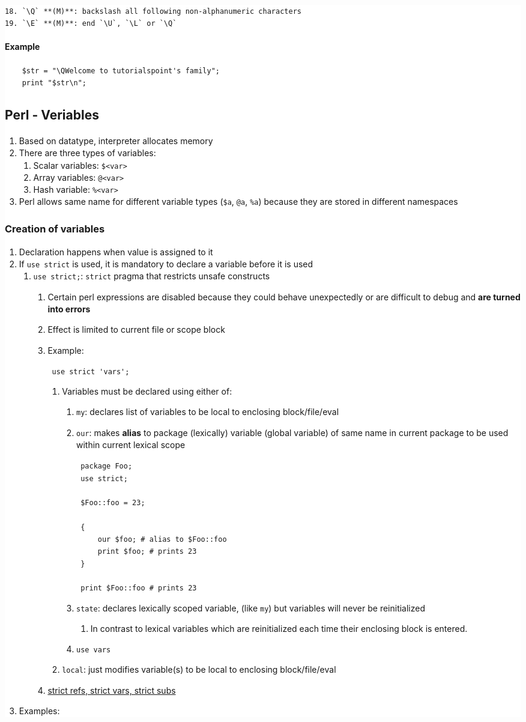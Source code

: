 	18. `\Q` **(M)**: backslash all following non-alphanumeric characters
	19. `\E` **(M)**: end `\U`, `\L` or `\Q`

#### Example ####

		$str = "\QWelcome to tutorialspoint's family";
		print "$str\n";

## Perl - Veriables ##
1. Based on datatype, interpreter allocates memory
2. There are three types of variables:
	1. Scalar variables: `$<var>`
	2. Array variables: `@<var>`
	3. Hash variable: `%<var>`
3. Perl allows same name for different variable types (`$a`, `@a`, `%a`) because they are stored in different namespaces

### Creation of variables ###
1. Declaration happens when value is assigned to it
2. If `use strict` is used, it is mandatory to declare a variable before it is used
	1. `use strict;`: `strict` pragma that restricts unsafe constructs
		1. Certain perl expressions are disabled because they could behave unexpectedly or are difficult to debug and **are turned into errors**
		2. Effect is limited to current file or scope block
		3. Example:

				use strict 'vars';

			1. Variables must be declared using either of:
				1. `my`: declares list of variables to be local to enclosing block/file/eval
				2. `our`: makes **alias** to package (lexically) variable (global variable) of same name in current package to be used within current lexical scope

						package Foo;
						use strict;

						$Foo::foo = 23;

						{
							our $foo; # alias to $Foo::foo
							print $foo; # prints 23
						}

						print $Foo::foo # prints 23
	
				3. `state`: declares lexically scoped variable, (like `my`) but variables will never be reinitialized
					1. In contrast to lexical variables which are reinitialized each time their enclosing block is entered.
				4. `use vars`
			2. `local`: just modifies variable(s) to be local to enclosing block/file/eval

		4. [strict refs, strict vars, strict subs](http://perldoc.perl.org/strict.html)
3. Examples:
	